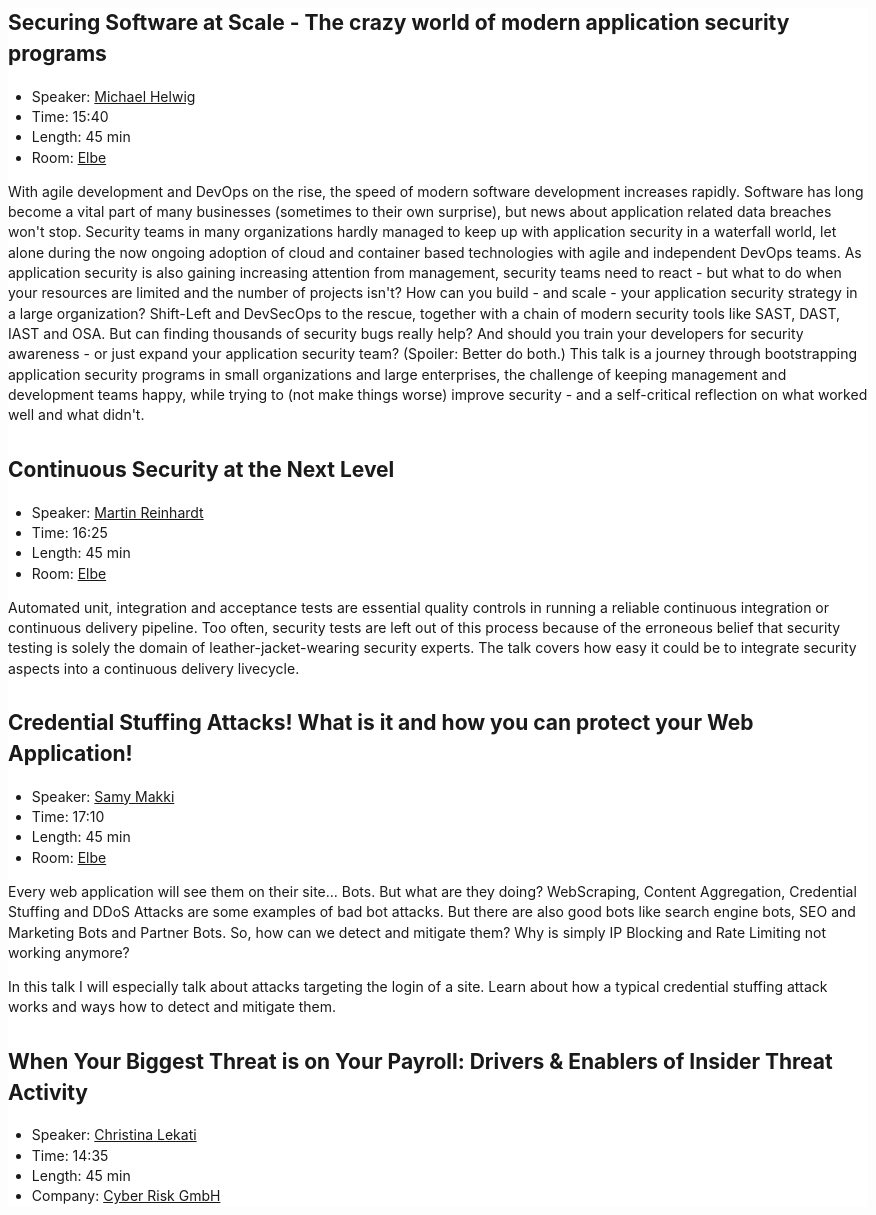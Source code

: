 ## Securing Software at Scale - The crazy world of modern application security programs ##
* Speaker: [Michael Helwig](#michael-helwig)
* Time:  15:40
* Length: 45 min
* Room: [Elbe](venue.html#elbe)

With agile development and DevOps on the rise, the speed of modern software development increases rapidly. Software has long become a vital part of many businesses (sometimes to their own surprise), but news about application related data breaches won't stop. Security teams in many organizations hardly managed to keep up with application security in a waterfall world, let alone during the now ongoing adoption of cloud and container based technologies with agile and independent DevOps teams. As application security is also gaining increasing attention from management, security teams need to react - but what to do when your resources are limited and the number of projects isn't? How can you build - and scale - your application security strategy in a large organization? Shift-Left and DevSecOps to the rescue, together with a chain of modern security tools like SAST, DAST, IAST and OSA. But can finding thousands of security bugs really help? And should you train your developers for security awareness - or just expand your application security team? (Spoiler: Better do both.) 
This talk is a journey through bootstrapping application security programs in small organizations and large enterprises, the challenge of keeping management and development teams happy, while trying to (not make things worse) improve security - and a self-critical reflection on what worked well and what didn't. 

## Continuous Security at the Next Level ##
* Speaker: [Martin Reinhardt](#martin-reinhardt)
* Time: 16:25
* Length: 45 min
* Room: [Elbe](venue.html#elbe)

Automated unit, integration and acceptance tests are essential quality controls in running a reliable continuous integration or continuous delivery pipeline. Too often, security tests are left out of this process because of the erroneous belief that security testing is solely the domain of leather-jacket-wearing security experts. The talk covers how easy it could be to integrate security aspects into a continuous delivery livecycle.

## Credential Stuffing Attacks! What is it and how you can protect your Web Application! ##
* Speaker: [Samy Makki](#samy-makki)
* Time:  17:10 
* Length: 45 min
* Room: [Elbe](venue.html#elbe)

Every web application will see them on their site... Bots. But what are they doing? WebScraping, Content Aggregation, Credential Stuffing and DDoS Attacks are some examples of bad bot attacks. But there are also good bots like search engine bots, SEO and Marketing Bots and Partner Bots. So, how can we detect and mitigate them? Why is simply IP Blocking and Rate Limiting not working anymore? 

In this talk I will especially talk about attacks targeting the login of a site. Learn about how a typical credential stuffing attack works and ways how to detect and mitigate them.

## When Your Biggest Threat is on Your Payroll: Drivers & Enablers of Insider Threat Activity ##
* Speaker: [Christina Lekati](#christina-lekati)
* Time: 14:35
* Length: 45 min
* Company: [Cyber Risk GmbH](https://www.cyber-risk-gmbh.com/)
